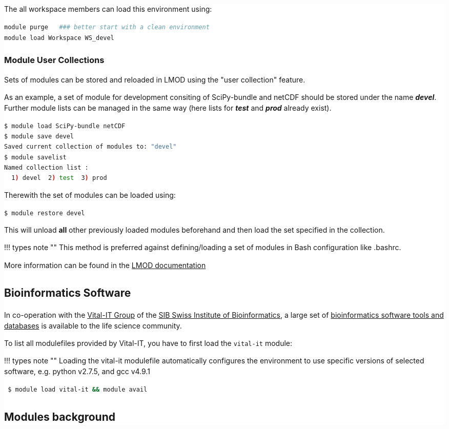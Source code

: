 The all workspace members can load this environment using:

```Bash
module purge   ### better start with a clean environment
module load Workspace WS_devel
```

### Module User Collections

Sets of modules can be stored and reloaded in LMOD using the "user collection" feature. 

As an example, a set of module for development consiting of SciPy-bundle and netCDF should be stored under the name ***devel***. Further module lists can be managed in the same way (here lists for ***test*** and ***prod*** already exist). 

```Bash
$ module load SciPy-bundle netCDF
$ module save devel
Saved current collection of modules to: "devel"
$ module savelist
Named collection list :
  1) devel  2) test  3) prod
```
Therewith the set of modules can be loaded using:

```Bash
$ module restore devel
```

This will unload **all** other previously loaded modules beforehand and then load the set specified in the collection. 

!!! types note ""
    This method is preferred against defining/loading a set of modules in Bash configuration like .bashrc.

More information can be found in the [LMOD documentation](https://lmod.readthedocs.io/en/latest/010_user.html#user-collections)

## Bioinformatics Software

In co-operation with the [Vital-IT Group](http://www.vital-it.ch/) of the [SIB Swiss Institute of Bioinformatics](http://www.isb-sib.ch/), a large set of [bioinformatics software tools and databases](https://www.vital-it.ch/services/software) is available to the life science community.

To list all modulefiles provided by Vital-IT, you have to first load the `vital-it` module:

!!! types note ""
    Loading the vital-it modulefile automatically configures the environment to use specific versions of selected software, e.g. python v2.7.5, and gcc v4.9.1

```Bash
 $ module load vital-it && module avail
```

## Modules background
